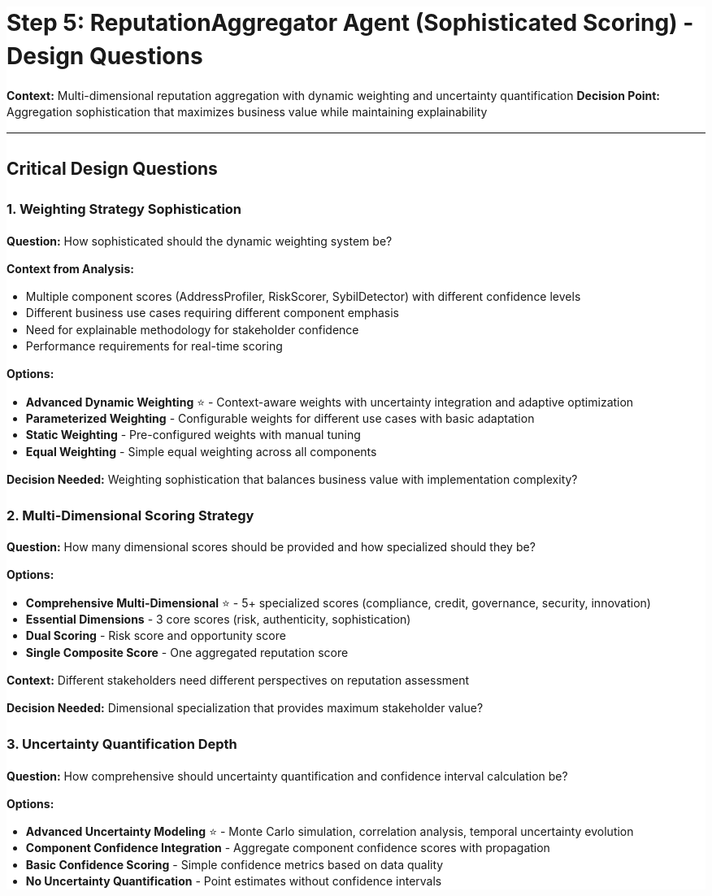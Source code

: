 # Step 5: ReputationAggregator Agent (Sophisticated Scoring) - Design Questions

**Context:** Multi-dimensional reputation aggregation with dynamic weighting and uncertainty quantification
**Decision Point:** Aggregation sophistication that maximizes business value while maintaining explainability

---

## Critical Design Questions

### 1. Weighting Strategy Sophistication
**Question:** How sophisticated should the dynamic weighting system be?

**Context from Analysis:**
- Multiple component scores (AddressProfiler, RiskScorer, SybilDetector) with different confidence levels
- Different business use cases requiring different component emphasis
- Need for explainable methodology for stakeholder confidence
- Performance requirements for real-time scoring

**Options:**
- **Advanced Dynamic Weighting** ⭐ - Context-aware weights with uncertainty integration and adaptive optimization
- **Parameterized Weighting** - Configurable weights for different use cases with basic adaptation
- **Static Weighting** - Pre-configured weights with manual tuning
- **Equal Weighting** - Simple equal weighting across all components

**Decision Needed:** Weighting sophistication that balances business value with implementation complexity?

### 2. Multi-Dimensional Scoring Strategy
**Question:** How many dimensional scores should be provided and how specialized should they be?

**Options:**
- **Comprehensive Multi-Dimensional** ⭐ - 5+ specialized scores (compliance, credit, governance, security, innovation)
- **Essential Dimensions** - 3 core scores (risk, authenticity, sophistication)
- **Dual Scoring** - Risk score and opportunity score
- **Single Composite Score** - One aggregated reputation score

**Context:** Different stakeholders need different perspectives on reputation assessment

**Decision Needed:** Dimensional specialization that provides maximum stakeholder value?

### 3. Uncertainty Quantification Depth
**Question:** How comprehensive should uncertainty quantification and confidence interval calculation be?

**Options:**
- **Advanced Uncertainty Modeling** ⭐ - Monte Carlo simulation, correlation analysis, temporal uncertainty evolution
- **Component Confidence Integration** - Aggregate component confidence scores with propagation
- **Basic Confidence Scoring** - Simple confidence metrics based on data quality
- **No Uncertainty Quantification** - Point estimates without confidence intervals
